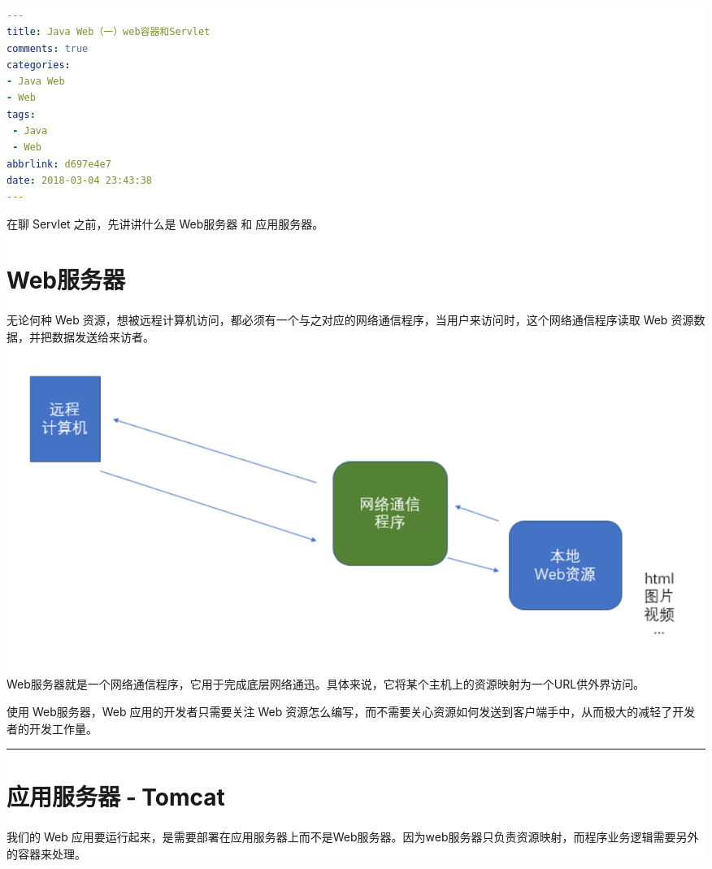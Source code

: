 ```yaml
---
title: Java Web（一）web容器和Servlet
comments: true
categories:
- Java Web
- Web
tags:
 - Java
 - Web
abbrlink: d697e4e7
date: 2018-03-04 23:43:38
---
```


在聊 Servlet 之前，先讲讲什么是 Web服务器 和 应用服务器。

# Web服务器

无论何种 Web 资源，想被远程计算机访问，都必须有一个与之对应的网络通信程序，当用户来访问时，这个网络通信程序读取 Web 资源数据，并把数据发送给来访者。

![](../../../../images/Webapp/webServer.png)

Web服务器就是一个网络通信程序，它用于完成底层网络通迅。具体来说，它将某个主机上的资源映射为一个URL供外界访问。

使用 Web服务器，Web 应用的开发者只需要关注 Web 资源怎么编写，而不需要关心资源如何发送到客户端手中，从而极大的减轻了开发者的开发工作量。

---

# 应用服务器 - Tomcat

我们的 Web 应用要运行起来，是需要部署在应用服务器上而不是Web服务器。因为web服务器只负责资源映射，而程序业务逻辑需要另外的容器来处理。

